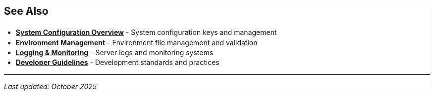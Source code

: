 ## See Also

- [**System Configuration Overview**](system_config_overview.md) - System configuration keys and management
- [**Environment Management**](env_management.md) - Environment file management and validation
- [**Logging & Monitoring**](logging_monitoring.md) - Server logs and monitoring systems
- [**Developer Guidelines**](../Developer/README.md) - Development standards and practices

---

*Last updated: October 2025*